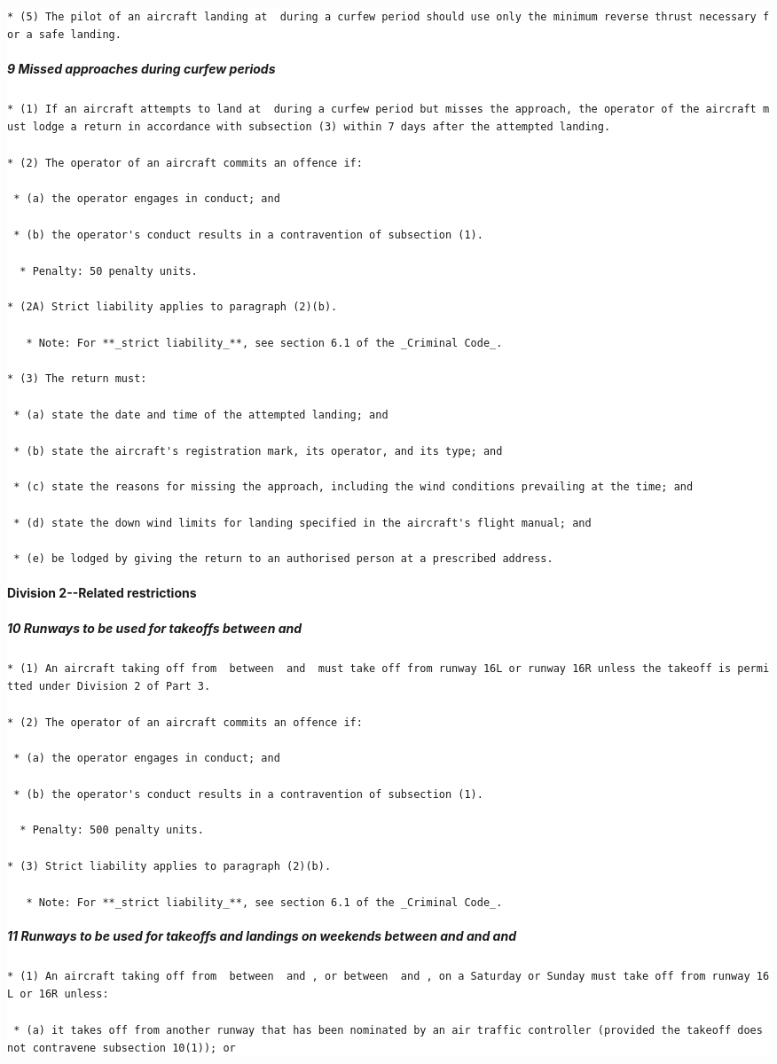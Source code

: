     * (5) The pilot of an aircraft landing at  during a curfew period should use only the minimum reverse thrust necessary for a safe landing.

##### 9  Missed approaches during curfew periods

    * (1) If an aircraft attempts to land at  during a curfew period but misses the approach, the operator of the aircraft must lodge a return in accordance with subsection (3) within 7 days after the attempted landing.

    * (2) The operator of an aircraft commits an offence if:

     * (a) the operator engages in conduct; and

     * (b) the operator's conduct results in a contravention of subsection (1).

      * Penalty: 50 penalty units.

    * (2A) Strict liability applies to paragraph (2)(b).

       * Note: For **_strict liability_**, see section 6.1 of the _Criminal Code_.

    * (3) The return must:

     * (a) state the date and time of the attempted landing; and

     * (b) state the aircraft's registration mark, its operator, and its type; and

     * (c) state the reasons for missing the approach, including the wind conditions prevailing at the time; and

     * (d) state the down wind limits for landing specified in the aircraft's flight manual; and

     * (e) be lodged by giving the return to an authorised person at a prescribed address.

#### Division 2--Related restrictions

##### 10  Runways to be used for takeoffs between  and 

    * (1) An aircraft taking off from  between  and  must take off from runway 16L or runway 16R unless the takeoff is permitted under Division 2 of Part 3.

    * (2) The operator of an aircraft commits an offence if:

     * (a) the operator engages in conduct; and

     * (b) the operator's conduct results in a contravention of subsection (1).

      * Penalty: 500 penalty units.

    * (3) Strict liability applies to paragraph (2)(b).

       * Note: For **_strict liability_**, see section 6.1 of the _Criminal Code_.

##### 11  Runways to be used for takeoffs and landings on weekends between  and  and  and 

    * (1) An aircraft taking off from  between  and , or between  and , on a Saturday or Sunday must take off from runway 16L or 16R unless:

     * (a) it takes off from another runway that has been nominated by an air traffic controller (provided the takeoff does not contravene subsection 10(1)); or
